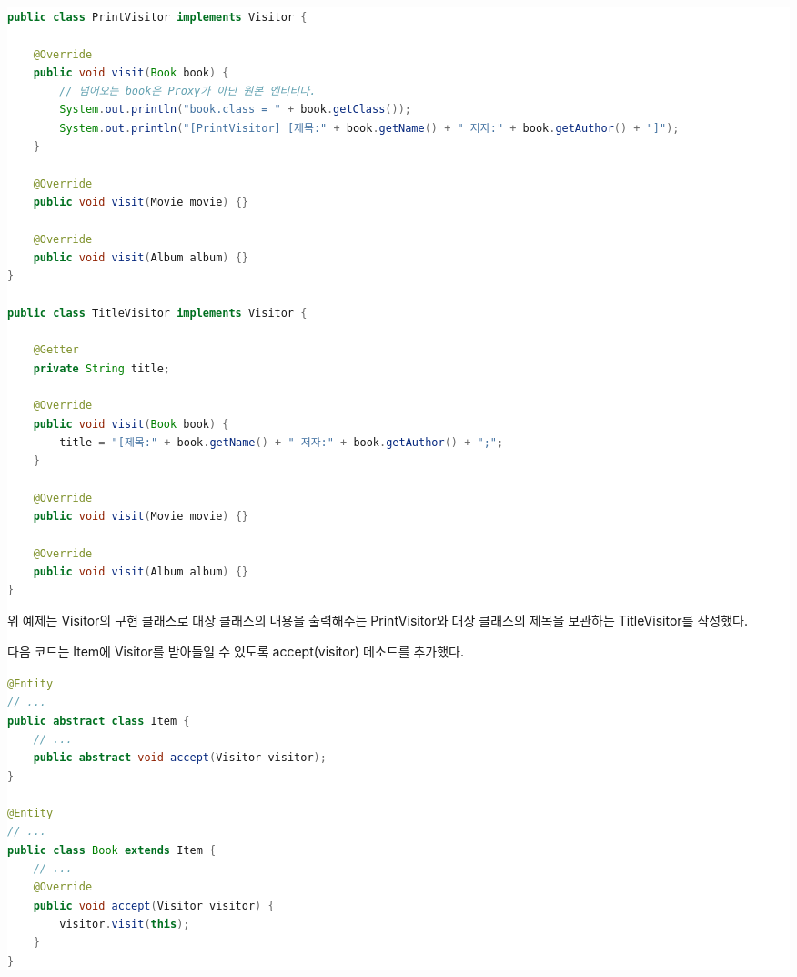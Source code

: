 ```java
public class PrintVisitor implements Visitor {

    @Override
    public void visit(Book book) {
        // 넘어오는 book은 Proxy가 아닌 원본 엔티티다.
        System.out.println("book.class = " + book.getClass());
        System.out.println("[PrintVisitor] [제목:" + book.getName() + " 저자:" + book.getAuthor() + "]");
    }

    @Override
    public void visit(Movie movie) {}

    @Override
    public void visit(Album album) {}
}

public class TitleVisitor implements Visitor {

    @Getter
    private String title;

    @Override
    public void visit(Book book) {
        title = "[제목:" + book.getName() + " 저자:" + book.getAuthor() + ";";
    }

    @Override
    public void visit(Movie movie) {}

    @Override
    public void visit(Album album) {}
}
```

위 예제는 Visitor의 구현 클래스로 대상 클래스의 내용을 출력해주는 PrintVisitor와 대상 클래스의 제목을 보관하는 TitleVisitor를 작성했다.

다음 코드는 Item에 Visitor를 받아들일 수 있도록 accept(visitor) 메소드를 추가했다.

```java
@Entity
// ...
public abstract class Item {
    // ...
    public abstract void accept(Visitor visitor);
}

@Entity
// ...
public class Book extends Item {
    // ...
    @Override
    public void accept(Visitor visitor) {
        visitor.visit(this);
    }
}
```
